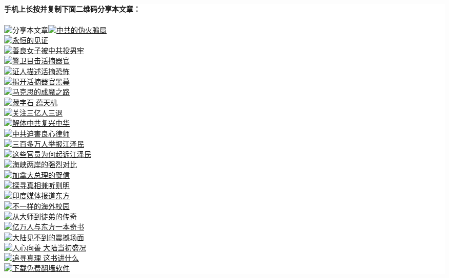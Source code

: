 <strong>手机上长按并复制下面二维码分享本文章：</strong><br><br><img src="https://chart.apis.google.com/chart?cht=qr&chs=240x240&choe=UTF-8&chld=M|2&chl=https://github.com/19920513/djy/blob/master/gb/22/11/8/n13861592.md%231" title="分享本文章"></td><td VALIGN=TOP><a href="https://github.com/19920513/djy/blob/master/gb/16/1/21/n4622075.md?dfh#1" target="_blank"><img src="https://raw.githubusercontent.com/19920513/djy/master/gb/300/wei-f1.jpg" title="中共的伪火骗局"  alt="中共的伪火骗局"></a><br><a href="https://github.com/19920513/www/blob/master/README.md?dfh#9" target="_blank"><img src="https://raw.githubusercontent.com/19920513/djy/master/gb/300/yong-h.jpg" title="永恒的见证"  alt="永恒的见证"></a><br><a href="https://github.com/19920513/djy/blob/master/gb/13/9/29/n3974789.md?dfh#1" target="_blank"><img src="https://raw.githubusercontent.com/19920513/djy/master/gb/300/shang-lnz.jpg" title="善良女子被中共投男牢"  alt="善良女子被中共投男牢"></a><br><a href="https://github.com/19920513/djy/blob/master/gb/16/3/16/n4663449.md?dfh#1" target="_blank"><img src="https://raw.githubusercontent.com/19920513/djy/master/gb/300/huo-z3.jpg" title="警卫目击活摘器官"  alt="警卫目击活摘器官"></a><br><a href="https://github.com/19920513/djy/blob/master/gb/16/8/7/n8177641.md?dfh#1" target="_blank"><img src="https://raw.githubusercontent.com/19920513/djy/master/gb/300/huo-z4.jpg" title="证人描述活摘恐怖"  alt="证人描述活摘恐怖"></a><br><a href="https://github.com/19920513/djy/blob/master/gb/10/4/19/n2881569.md?dfh#1" target="_blank"><img src="https://raw.githubusercontent.com/19920513/djy/master/gb/300/huo-z1.jpg" title="揭开活摘器官黑幕"  alt="揭开活摘器官黑幕"></a><br><a href="https://github.com/19920513/djy/blob/master/gb/10/11/7/n3077476.md?dfh#1" target="_blank"><img src="https://raw.githubusercontent.com/19920513/djy/master/gb/300/ma-ks.jpg" title="马克思的成魔之路"  alt="马克思的成魔之路"></a><br><a href="https://github.com/19920513/djy/blob/master/gb/14/6/9/n4173977.md?dfh#1" target="_blank"><img src="https://raw.githubusercontent.com/19920513/djy/master/gb/300/chang-zs.jpg" title="藏字石 蕴天机"  alt="藏字石 蕴天机"></a><br><a href="https://github.com/19920513/djy/blob/master/gb/18/5/10/n10381511.md?dfh#1" target="_blank"><img src="https://raw.githubusercontent.com/19920513/djy/master/gb/300/st1.jpg" title="关注三亿人三退"  alt="关注三亿人三退"></a><br><a href="https://github.com/19920513/djy/blob/master/gb/18/3/21/n10237682.md?dfh#1" target="_blank"><img src="https://raw.githubusercontent.com/19920513/djy/master/gb/300/jie-t.jpg" title="解体中共复兴中华"  alt="解体中共复兴中华"></a><br><a href="https://github.com/19920513/djy/blob/master/gb/9/2/9/n2422991.md?dfh#1" target="_blank"><img src="https://raw.githubusercontent.com/19920513/djy/master/gb/300/gao-zs.jpg" title="中共迫害良心律师"  alt="中共迫害良心律师"></a><br><a href="https://github.com/19920513/djy/blob/master/gb/18/12/9/n10900044.md?dfh#1" target="_blank"><img src="https://raw.githubusercontent.com/19920513/djy/master/gb/300/sj1.jpg" title="三百多万人举报江泽民"  alt="三百多万人举报江泽民"></a><br><a href="https://github.com/19920513/djy/blob/master/gb/18/8/28/n10672014.md?dfh#1" target="_blank"><img src="https://raw.githubusercontent.com/19920513/djy/master/gb/300/sj2.jpg" title="这些官员为何起诉江泽民"  alt="这些官员为何起诉江泽民"></a><br><a href="https://github.com/19920513/djy/blob/master/gb/8/12/18/n2367165.md?dfh#1" target="_blank"><img src="https://raw.githubusercontent.com/19920513/djy/master/gb/300/liangan.jpg" title="海峡两岸的强烈对比"  alt="海峡两岸的强烈对比"></a><br><a href="https://github.com/19920513/djy/blob/master/gb/15/12/10/n4593139.md?dfh#1" target="_blank"><img src="https://raw.githubusercontent.com/19920513/djy/master/gb/300/jia-ndzl.jpg" title="加拿大总理的贺信"  alt="加拿大总理的贺信"></a><br><a href="https://github.com/19920513/djy/blob/master/gb/11/6/17/n3289382.md?dfh#1" target="_blank"><img src="https://raw.githubusercontent.com/19920513/djy/master/gb/300/xiao-wd.jpg" title="探寻真相兼听则明"  alt="探寻真相兼听则明"></a><br><a href="https://github.com/19920513/djy/blob/master/gb/18/10/27/n10812623.md?dfh#1" target="_blank"><img src="https://raw.githubusercontent.com/19920513/djy/master/gb/300/yindu.jpg" title="印度媒体报道东方"  alt="印度媒体报道东方"></a><br><a href="https://github.com/19920513/djy/blob/master/gb/18/6/9/n10469652.md?dfh#1" target="_blank"><img src="https://raw.githubusercontent.com/19920513/djy/master/gb/300/xie-j.jpg" title="不一样的海外校园"  alt="不一样的海外校园"></a><br><a href="https://github.com/19920513/djy/blob/master/gb/7/4/5/n1669415.md?dfh#1" target="_blank"><img src="https://raw.githubusercontent.com/19920513/djy/master/gb/300/li-up.jpg" title="从大师到徒弟的传奇"  alt="从大师到徒弟的传奇"></a><br><a href="https://github.com/19920513/djy/blob/master/gb/17/5/26/n9191512.md?dfh#1" target="_blank"><img src="https://raw.githubusercontent.com/19920513/djy/master/gb/300/zfl2.jpg" title="亿万人与东方一本奇书"  alt="亿万人与东方一本奇书"></a><br><a href="https://github.com/19920513/djy/blob/master/gb/13/11/27/n4020290.md?dfh#1" target="_blank"><img src="https://raw.githubusercontent.com/19920513/djy/master/gb/300/zhen-h.jpg" title="大陆见不到的震撼场面"  alt="大陆见不到的震撼场面"></a><br><a href="https://github.com/19920513/djy/blob/master/gb/15/7/17/n4482910.md?dfh#1" target="_blank"><img src="https://raw.githubusercontent.com/19920513/djy/master/gb/300/dalu-sk.jpg" title="人心向善 大陆当初盛况"  alt="人心向善 大陆当初盛况"></a><br><a href="https://github.com/19920513/djy/blob/master/gb/19/1/5/n10955468.md?dfh#1" target="_blank"><img src="https://raw.githubusercontent.com/19920513/djy/master/gb/300/zfl1.jpg" title="追寻真理 这书讲什么"  alt="追寻真理 这书讲什么"></a><br><a href="https://github.com/19920513/www/blob/master/README.md?dfh#1" target="_blank"><img src="https://raw.githubusercontent.com/19920513/djy/master/gb/300/fq1.jpg" title="下载免费翻墙软件"  alt="下载免费翻墙软件"></a><br></td></tr></table>
